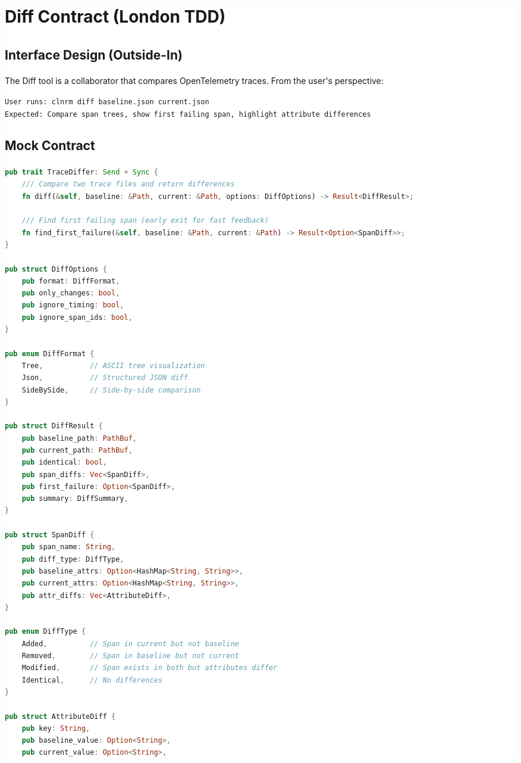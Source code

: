 # Diff Contract (London TDD)

## Interface Design (Outside-In)

The Diff tool is a collaborator that compares OpenTelemetry traces. From the user's perspective:

```
User runs: clnrm diff baseline.json current.json
Expected: Compare span trees, show first failing span, highlight attribute differences
```

## Mock Contract

```rust
pub trait TraceDiffer: Send + Sync {
    /// Compare two trace files and return differences
    fn diff(&self, baseline: &Path, current: &Path, options: DiffOptions) -> Result<DiffResult>;

    /// Find first failing span (early exit for fast feedback)
    fn find_first_failure(&self, baseline: &Path, current: &Path) -> Result<Option<SpanDiff>>;
}

pub struct DiffOptions {
    pub format: DiffFormat,
    pub only_changes: bool,
    pub ignore_timing: bool,
    pub ignore_span_ids: bool,
}

pub enum DiffFormat {
    Tree,           // ASCII tree visualization
    Json,           // Structured JSON diff
    SideBySide,     // Side-by-side comparison
}

pub struct DiffResult {
    pub baseline_path: PathBuf,
    pub current_path: PathBuf,
    pub identical: bool,
    pub span_diffs: Vec<SpanDiff>,
    pub first_failure: Option<SpanDiff>,
    pub summary: DiffSummary,
}

pub struct SpanDiff {
    pub span_name: String,
    pub diff_type: DiffType,
    pub baseline_attrs: Option<HashMap<String, String>>,
    pub current_attrs: Option<HashMap<String, String>>,
    pub attr_diffs: Vec<AttributeDiff>,
}

pub enum DiffType {
    Added,          // Span in current but not baseline
    Removed,        // Span in baseline but not current
    Modified,       // Span exists in both but attributes differ
    Identical,      // No differences
}

pub struct AttributeDiff {
    pub key: String,
    pub baseline_value: Option<String>,
    pub current_value: Option<String>,
```